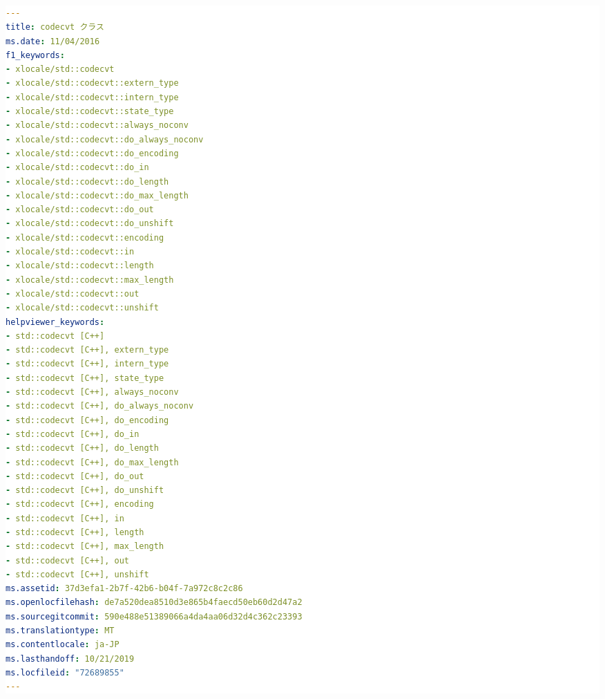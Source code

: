 ```yaml
---
title: codecvt クラス
ms.date: 11/04/2016
f1_keywords:
- xlocale/std::codecvt
- xlocale/std::codecvt::extern_type
- xlocale/std::codecvt::intern_type
- xlocale/std::codecvt::state_type
- xlocale/std::codecvt::always_noconv
- xlocale/std::codecvt::do_always_noconv
- xlocale/std::codecvt::do_encoding
- xlocale/std::codecvt::do_in
- xlocale/std::codecvt::do_length
- xlocale/std::codecvt::do_max_length
- xlocale/std::codecvt::do_out
- xlocale/std::codecvt::do_unshift
- xlocale/std::codecvt::encoding
- xlocale/std::codecvt::in
- xlocale/std::codecvt::length
- xlocale/std::codecvt::max_length
- xlocale/std::codecvt::out
- xlocale/std::codecvt::unshift
helpviewer_keywords:
- std::codecvt [C++]
- std::codecvt [C++], extern_type
- std::codecvt [C++], intern_type
- std::codecvt [C++], state_type
- std::codecvt [C++], always_noconv
- std::codecvt [C++], do_always_noconv
- std::codecvt [C++], do_encoding
- std::codecvt [C++], do_in
- std::codecvt [C++], do_length
- std::codecvt [C++], do_max_length
- std::codecvt [C++], do_out
- std::codecvt [C++], do_unshift
- std::codecvt [C++], encoding
- std::codecvt [C++], in
- std::codecvt [C++], length
- std::codecvt [C++], max_length
- std::codecvt [C++], out
- std::codecvt [C++], unshift
ms.assetid: 37d3efa1-2b7f-42b6-b04f-7a972c8c2c86
ms.openlocfilehash: de7a520dea8510d3e865b4faecd50eb60d2d47a2
ms.sourcegitcommit: 590e488e51389066a4da4aa06d32d4c362c23393
ms.translationtype: MT
ms.contentlocale: ja-JP
ms.lasthandoff: 10/21/2019
ms.locfileid: "72689855"
---
```
